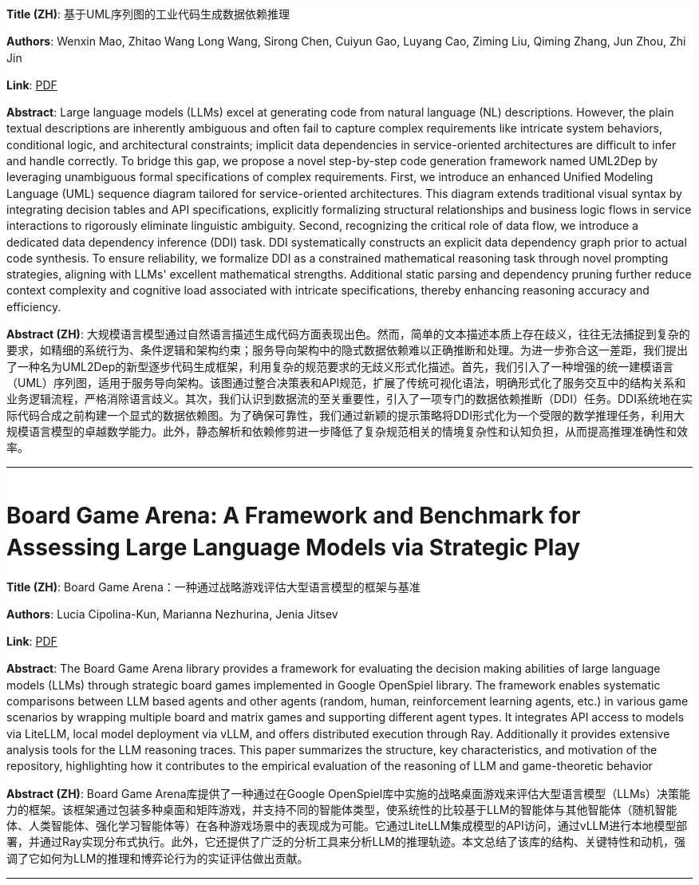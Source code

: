 **Title (ZH)**: 基于UML序列图的工业代码生成数据依赖推理 

**Authors**: Wenxin Mao, Zhitao Wang Long Wang, Sirong Chen, Cuiyun Gao, Luyang Cao, Ziming Liu, Qiming Zhang, Jun Zhou, Zhi Jin  

**Link**: [PDF](https://arxiv.org/pdf/2508.03379)  

**Abstract**: Large language models (LLMs) excel at generating code from natural language (NL) descriptions. However, the plain textual descriptions are inherently ambiguous and often fail to capture complex requirements like intricate system behaviors, conditional logic, and architectural constraints; implicit data dependencies in service-oriented architectures are difficult to infer and handle correctly. To bridge this gap, we propose a novel step-by-step code generation framework named UML2Dep by leveraging unambiguous formal specifications of complex requirements. First, we introduce an enhanced Unified Modeling Language (UML) sequence diagram tailored for service-oriented architectures. This diagram extends traditional visual syntax by integrating decision tables and API specifications, explicitly formalizing structural relationships and business logic flows in service interactions to rigorously eliminate linguistic ambiguity. Second, recognizing the critical role of data flow, we introduce a dedicated data dependency inference (DDI) task. DDI systematically constructs an explicit data dependency graph prior to actual code synthesis. To ensure reliability, we formalize DDI as a constrained mathematical reasoning task through novel prompting strategies, aligning with LLMs' excellent mathematical strengths. Additional static parsing and dependency pruning further reduce context complexity and cognitive load associated with intricate specifications, thereby enhancing reasoning accuracy and efficiency. 

**Abstract (ZH)**: 大规模语言模型通过自然语言描述生成代码方面表现出色。然而，简单的文本描述本质上存在歧义，往往无法捕捉到复杂的要求，如精细的系统行为、条件逻辑和架构约束；服务导向架构中的隐式数据依赖难以正确推断和处理。为进一步弥合这一差距，我们提出了一种名为UML2Dep的新型逐步代码生成框架，利用复杂的规范要求的无歧义形式化描述。首先，我们引入了一种增强的统一建模语言（UML）序列图，适用于服务导向架构。该图通过整合决策表和API规范，扩展了传统可视化语法，明确形式化了服务交互中的结构关系和业务逻辑流程，严格消除语言歧义。其次，我们认识到数据流的至关重要性，引入了一项专门的数据依赖推断（DDI）任务。DDI系统地在实际代码合成之前构建一个显式的数据依赖图。为了确保可靠性，我们通过新颖的提示策略将DDI形式化为一个受限的数学推理任务，利用大规模语言模型的卓越数学能力。此外，静态解析和依赖修剪进一步降低了复杂规范相关的情境复杂性和认知负担，从而提高推理准确性和效率。 

---
# Board Game Arena: A Framework and Benchmark for Assessing Large Language Models via Strategic Play 

**Title (ZH)**: Board Game Arena：一种通过战略游戏评估大型语言模型的框架与基准 

**Authors**: Lucia Cipolina-Kun, Marianna Nezhurina, Jenia Jitsev  

**Link**: [PDF](https://arxiv.org/pdf/2508.03368)  

**Abstract**: The Board Game Arena library provides a framework for evaluating the decision making abilities of large language models (LLMs) through strategic board games implemented in Google OpenSpiel library. The framework enables systematic comparisons between LLM based agents and other agents (random, human, reinforcement learning agents, etc.) in various game scenarios by wrapping multiple board and matrix games and supporting different agent types. It integrates API access to models via LiteLLM, local model deployment via vLLM, and offers distributed execution through Ray. Additionally it provides extensive analysis tools for the LLM reasoning traces. This paper summarizes the structure, key characteristics, and motivation of the repository, highlighting how it contributes to the empirical evaluation of the reasoning of LLM and game-theoretic behavior 

**Abstract (ZH)**: Board Game Arena库提供了一种通过在Google OpenSpiel库中实施的战略桌面游戏来评估大型语言模型（LLMs）决策能力的框架。该框架通过包装多种桌面和矩阵游戏，并支持不同的智能体类型，使系统性的比较基于LLM的智能体与其他智能体（随机智能体、人类智能体、强化学习智能体等）在各种游戏场景中的表现成为可能。它通过LiteLLM集成模型的API访问，通过vLLM进行本地模型部署，并通过Ray实现分布式执行。此外，它还提供了广泛的分析工具来分析LLM的推理轨迹。本文总结了该库的结构、关键特性和动机，强调了它如何为LLM的推理和博弈论行为的实证评估做出贡献。 

---